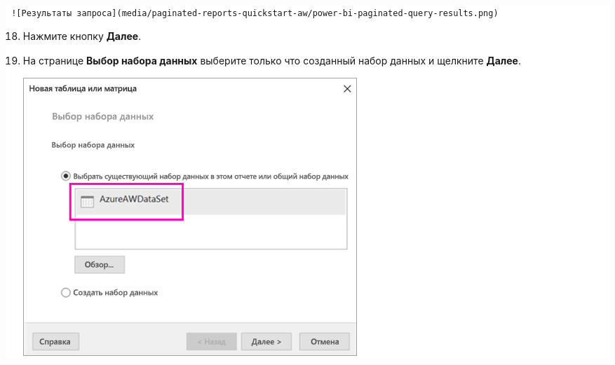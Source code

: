      ![Результаты запроса](media/paginated-reports-quickstart-aw/power-bi-paginated-query-results.png)

18. Нажмите кнопку **Далее**. 

19. На странице **Выбор набора данных** выберите только что созданный набор данных и щелкните **Далее**.

    ![Выбор набора данных](media/paginated-reports-quickstart-aw/power-bi-paginated-choose-dataset.png)
